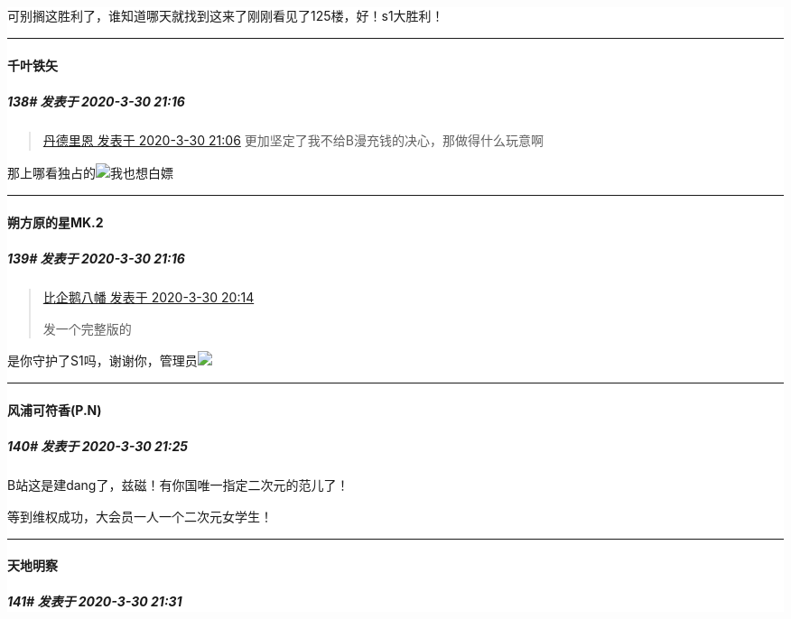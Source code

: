 可别搁这胜利了，谁知道哪天就找到这来了刚刚看见了125楼，好！s1大胜利！







-----

####  千叶铁矢  
##### 138#       发表于 2020-3-30 21:16



<blockquote><a href="httphttps://bbs.saraba1st.com/2b/forum.php?mod=redirect&amp;goto=findpost&amp;pid=46927281&amp;ptid=1921634" target="_blank">丹德里恩 发表于 2020-3-30 21:06</a>
更加坚定了我不给B漫充钱的决心，那做得什么玩意啊</blockquote>
那上哪看独占的<img src="https://static.saraba1st.com/image/smiley/face2017/068.png" referrerpolicy="no-referrer">我也想白嫖







-----

####  朔方原的星MK.2  
##### 139#       发表于 2020-3-30 21:16



<blockquote><a href="httphttps://bbs.saraba1st.com/2b/forum.php?mod=redirect&amp;goto=findpost&amp;pid=46926746&amp;ptid=1921634" target="_blank">比企鹅八幡 发表于 2020-3-30 20:14</a>

发一个完整版的</blockquote>
是你守护了S1吗，谢谢你，管理员<img src="https://static.saraba1st.com/image/smiley/face2017/194.png" referrerpolicy="no-referrer">







-----

####  风浦可符香(P.N)  
##### 140#       发表于 2020-3-30 21:25




B站这是建dang了，兹磁！有你国唯一指定二次元的范儿了！


等到维权成功，大会员一人一个二次元女学生！







-----

####  天地明察  
##### 141#       发表于 2020-3-30 21:31
